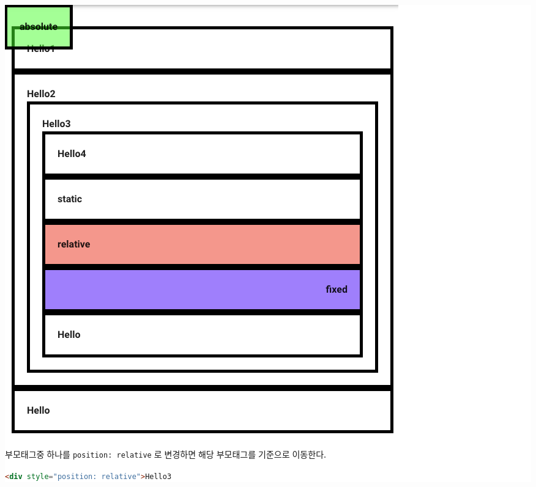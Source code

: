 ![1](/assets/web/css/css-layout3.png)

부모태그중 하나를 `position: relative` 로 변경하면 해당 부모태그를 기준으로 이동한다.  

```html
<div style="position: relative">Hello3
```
